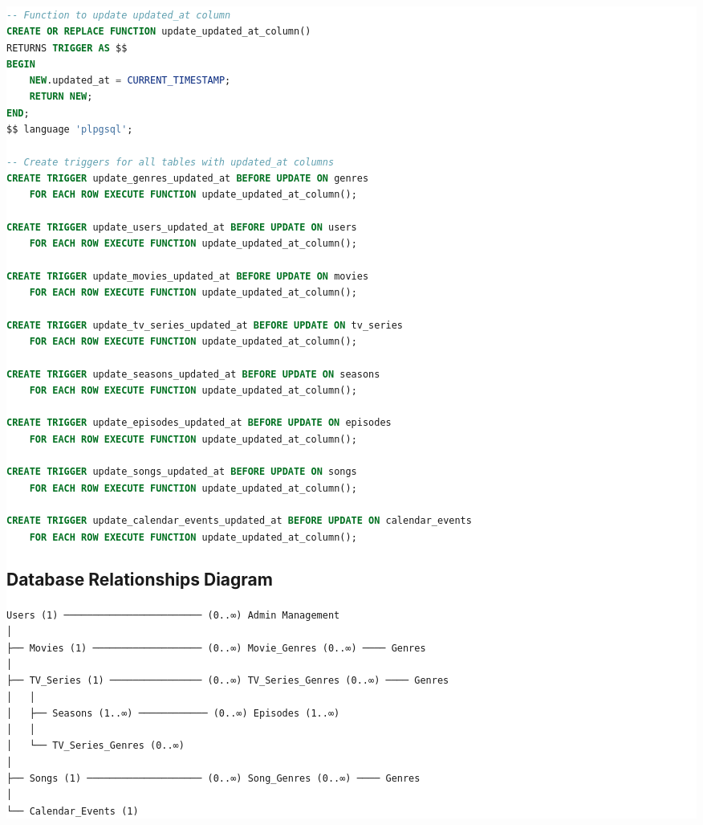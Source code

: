 ```sql
-- Function to update updated_at column
CREATE OR REPLACE FUNCTION update_updated_at_column()
RETURNS TRIGGER AS $$
BEGIN
    NEW.updated_at = CURRENT_TIMESTAMP;
    RETURN NEW;
END;
$$ language 'plpgsql';

-- Create triggers for all tables with updated_at columns
CREATE TRIGGER update_genres_updated_at BEFORE UPDATE ON genres
    FOR EACH ROW EXECUTE FUNCTION update_updated_at_column();

CREATE TRIGGER update_users_updated_at BEFORE UPDATE ON users
    FOR EACH ROW EXECUTE FUNCTION update_updated_at_column();

CREATE TRIGGER update_movies_updated_at BEFORE UPDATE ON movies
    FOR EACH ROW EXECUTE FUNCTION update_updated_at_column();

CREATE TRIGGER update_tv_series_updated_at BEFORE UPDATE ON tv_series
    FOR EACH ROW EXECUTE FUNCTION update_updated_at_column();

CREATE TRIGGER update_seasons_updated_at BEFORE UPDATE ON seasons
    FOR EACH ROW EXECUTE FUNCTION update_updated_at_column();

CREATE TRIGGER update_episodes_updated_at BEFORE UPDATE ON episodes
    FOR EACH ROW EXECUTE FUNCTION update_updated_at_column();

CREATE TRIGGER update_songs_updated_at BEFORE UPDATE ON songs
    FOR EACH ROW EXECUTE FUNCTION update_updated_at_column();

CREATE TRIGGER update_calendar_events_updated_at BEFORE UPDATE ON calendar_events
    FOR EACH ROW EXECUTE FUNCTION update_updated_at_column();
```

## Database Relationships Diagram

```
Users (1) ──────────────────────── (0..∞) Admin Management
│
├── Movies (1) ─────────────────── (0..∞) Movie_Genres (0..∞) ──── Genres
│
├── TV_Series (1) ──────────────── (0..∞) TV_Series_Genres (0..∞) ──── Genres
│   │
│   ├── Seasons (1..∞) ──────────── (0..∞) Episodes (1..∞)
│   │
│   └── TV_Series_Genres (0..∞)
│
├── Songs (1) ──────────────────── (0..∞) Song_Genres (0..∞) ──── Genres
│
└── Calendar_Events (1)
```

